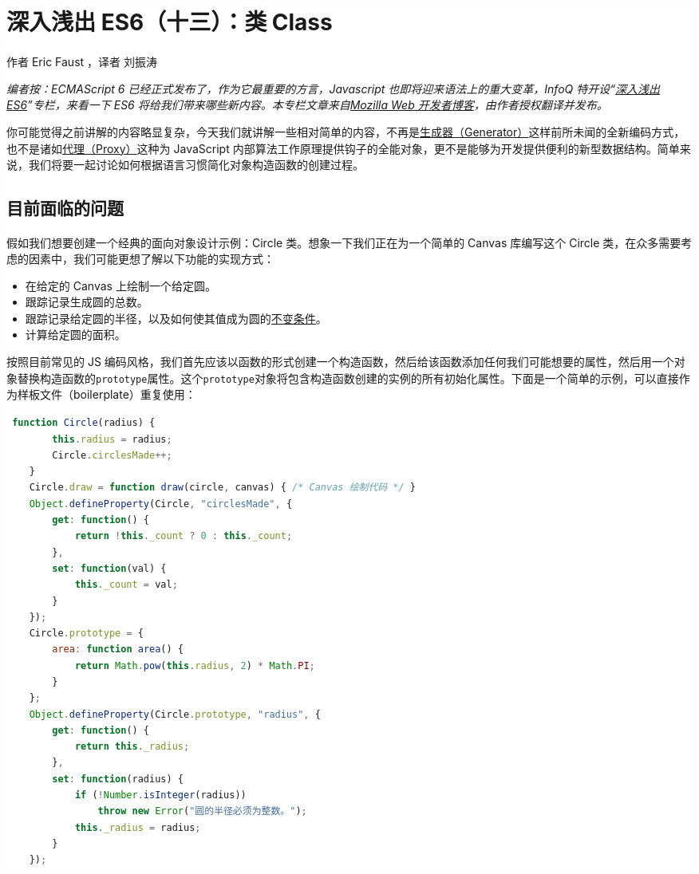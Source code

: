 # 深入浅出 ES6（十三）：类 Class

作者 Eric Faust ，译者 刘振涛

*编者按：ECMAScript 6 已经正式发布了，作为它最重要的方言，Javascript 也即将迎来语法上的重大变革，InfoQ 特开设“[深入浅出 ES6](http://www.infoq.com/cn/es6-in-depth/)”专栏，来看一下 ES6 将给我们带来哪些新内容。本专栏文章来自[Mozilla Web 开发者博客](https://hacks.mozilla.org/category/es6-in-depth/)，由作者授权翻译并发布。*

你可能觉得之前讲解的内容略显复杂，今天我们就讲解一些相对简单的内容，不再是[生成器（Generator）](http://www.infoq.com/cn/articles/es6-in-depth-generators-continued/)这样前所未闻的全新编码方式，也不是诸如[代理（Proxy）](http://www.infoq.com/cn/articles/es6-in-depth-proxies-and-reflect/)这种为 JavaScript 内部算法工作原理提供钩子的全能对象，更不是能够为开发提供便利的新型数据结构。简单来说，我们将要一起讨论如何根据语言习惯简化对象构造函数的创建过程。

## 目前面临的问题

假如我们想要创建一个经典的面向对象设计示例：Circle 类。想象一下我们正在为一个简单的 Canvas 库编写这个 Circle 类，在众多需要考虑的因素中，我们可能更想了解以下功能的实现方式：

*   在给定的 Canvas 上绘制一个给定圆。
*   跟踪记录生成圆的总数。
*   跟踪记录给定圆的半径，以及如何使其值成为圆的[不变条件](https://zh.wikipedia.org/wiki/%E4%B8%8D%E5%8F%98%E6%9D%A1%E4%BB%B6)。
*   计算给定圆的面积。

按照目前常见的 JS 编码风格，我们首先应该以函数的形式创建一个构造函数，然后给该函数添加任何我们可能想要的属性，然后用一个对象替换构造函数的`prototype`属性。这个`prototype`对象将包含构造函数创建的实例的所有初始化属性。下面是一个简单的示例，可以直接作为样板文件（boilerplate）重复使用：

```js
 function Circle(radius) {
        this.radius = radius;
        Circle.circlesMade++;
    }
    Circle.draw = function draw(circle, canvas) { /* Canvas 绘制代码 */ }
    Object.defineProperty(Circle, "circlesMade", {
        get: function() {
            return !this._count ? 0 : this._count;
        },
        set: function(val) {
            this._count = val;
        }
    });
    Circle.prototype = {
        area: function area() {
            return Math.pow(this.radius, 2) * Math.PI;
        }
    };
    Object.defineProperty(Circle.prototype, "radius", {
        get: function() {
            return this._radius;
        },
        set: function(radius) {
            if (!Number.isInteger(radius))
                throw new Error("圆的半径必须为整数。");
            this._radius = radius;
        }
    });
```
